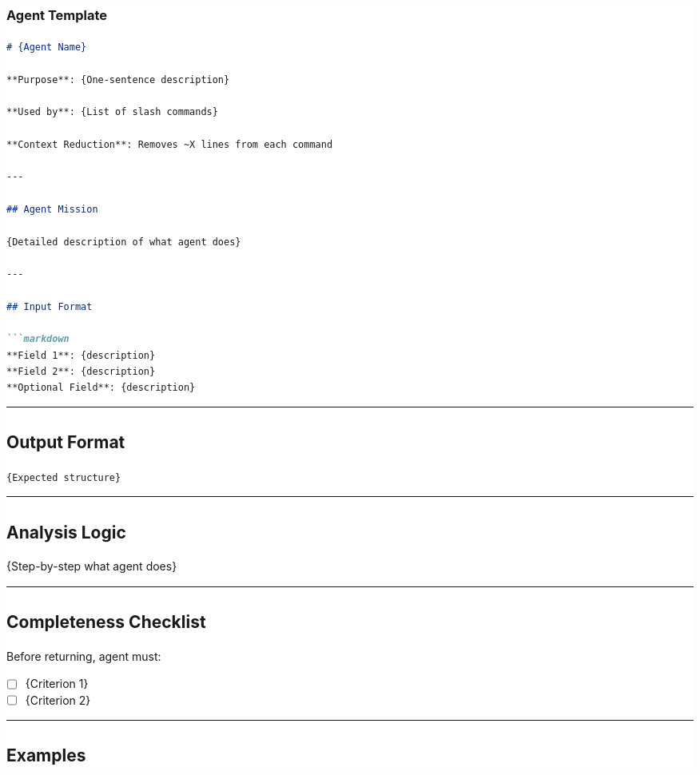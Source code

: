### Agent Template

```markdown
# {Agent Name}

**Purpose**: {One-sentence description}

**Used by**: {List of slash commands}

**Context Reduction**: Removes ~X lines from each command

---

## Agent Mission

{Detailed description of what agent does}

---

## Input Format

```markdown
**Field 1**: {description}
**Field 2**: {description}
**Optional Field**: {description}
```

---

## Output Format

```markdown
{Expected structure}
```

---

## Analysis Logic

{Step-by-step what agent does}

---

## Completeness Checklist

Before returning, agent must:
- [ ] {Criterion 1}
- [ ] {Criterion 2}

---

## Examples
